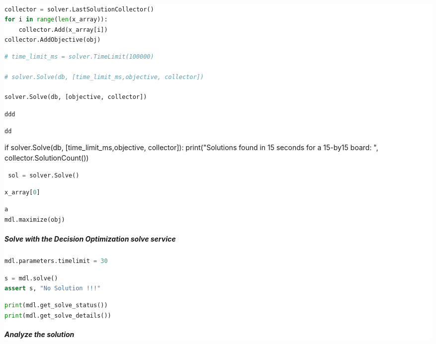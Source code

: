 
```python
collector = solver.LastSolutionCollector()
for i in range(len(x_array)):
    collector.Add(x_array[i])
collector.AddObjective(obj)
```


```python
# time_limit_ms = solver.TimeLimit(100000)

# solver.Solve(db, [time_limit_ms,objective, collector])

solver.Solve(db, [objective, collector])
```


```python
ddd
```


```python
dd
```
if solver.Solve(db, [time_limit_ms,objective, collector]):
      print("Solutions found in 15 seconds for a 15-by15 board: ", collector.SolutionCount())

```python
 sol = solver.Solve()
```


```python
x_array[0]
```


```python
a
mdl.maximize(obj)
```

##### Solve with the Decision Optimization solve service


```python
mdl.parameters.timelimit = 30
```


```python
s = mdl.solve()
assert s, "No Solution !!!"
```


```python
print(mdl.get_solve_status())
print(mdl.get_solve_details())
```

##### Analyze the solution
